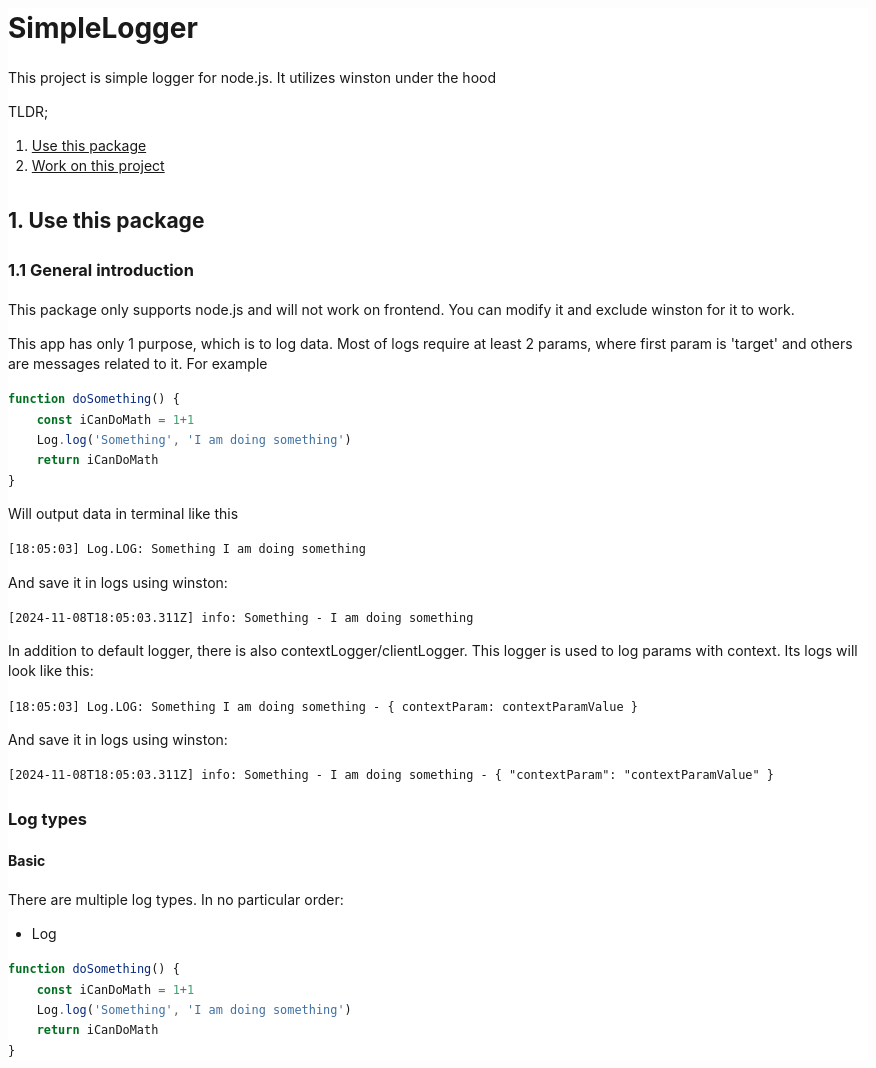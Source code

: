 # SimpleLogger

This project is simple logger for node.js. It utilizes winston under the hood

TLDR;
1. [Use this package](#1-use-package)
2. [Work on this project](#1-work-on-this-project)

## 1. Use this package

### 1.1 General introduction

This package only supports node.js and will not work on frontend. You can modify it and exclude winston for it to work.

This app has only 1 purpose, which is to log data. Most of logs require at least 2 params, where first param is 'target' and others are messages related to it. For example

```ts
function doSomething() {
    const iCanDoMath = 1+1
    Log.log('Something', 'I am doing something')
    return iCanDoMath
}
```

Will output data in terminal like this
```log
[18:05:03] Log.LOG: Something I am doing something
```

And save it in logs using winston:
```log
[2024-11-08T18:05:03.311Z] info: Something - I am doing something
```

In addition to default logger, there is also contextLogger/clientLogger. This logger is used to log params with context. Its logs will look like this:

```log
[18:05:03] Log.LOG: Something I am doing something - { contextParam: contextParamValue }
```

And save it in logs using winston:
```log
[2024-11-08T18:05:03.311Z] info: Something - I am doing something - { "contextParam": "contextParamValue" }
```

### Log types

#### Basic

There are multiple log types. In no particular order:

- Log
```ts
function doSomething() {
    const iCanDoMath = 1+1
    Log.log('Something', 'I am doing something')
    return iCanDoMath
}
```
